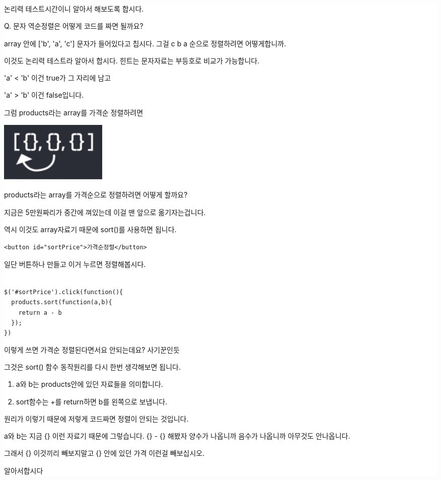 논리력 테스트시간이니 알아서 해보도록 합시다.



Q. 문자 역순정렬은 어떻게 코드를 짜면 될까요?

array 안에 ['b', 'a', 'c'] 문자가 들어있다고 칩시다. 그걸 c b a 순으로 정렬하려면 어떻게합니까.

이것도 논리력 테스트라 알아서 합시다. 힌트는 문자자료는 부등호로 비교가 가능합니다.

'a' < 'b' 이건 true가 그 자리에 남고

'a' > 'b' 이건 false입니다.

그럼 products라는 array를 가격순 정렬하려면



![20220322_032017](/assets/20220322_032017.png)

products라는 array를 가격순으로 정렬하려면 어떻게 할까요?

지금은 5만원짜리가 중간에 껴있는데 이걸 맨 앞으로 옮기자는겁니다.

역시 이것도 array자료기 때문에 sort()를 사용하면 됩니다.
```
<button id="sortPrice">가격순정렬</button>
```
일단 버튼하나 만들고 이거 누르면 정렬해봅시다.

```

$('#sortPrice').click(function(){
  products.sort(function(a,b){
    return a - b
  });
})
```

이렇게 쓰면 가격순 정렬된다면서요 안되는데요? 사기꾼인듯

그것은 sort() 함수 동작원리를 다시 한번 생각해보면 됩니다.



1. a와 b는 products안에 있던 자료들을 의미합니다.

2. sort함수는 +를 return하면 b를 왼쪽으로 보냅니다.

원리가 이렇기 때문에 저렇게 코드짜면 정렬이 안되는 것입니다.

a와 b는 지금 {} 이런 자료기 때문에 그렇습니다. {} - {} 해봤자 양수가 나옵니까 음수가 나옵니까 아무것도 안나옵니다.

그래서 {} 이것끼리 빼보지말고 {} 안에 있던 가격 이런걸 빼보십시오.



  알아서합시다
